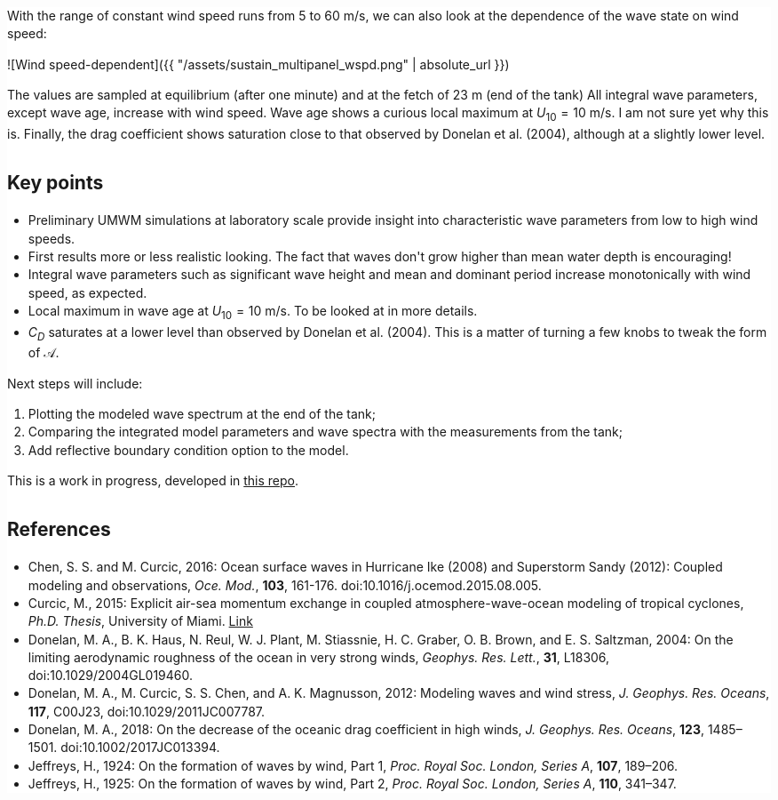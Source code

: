With the range of constant wind speed runs from 5 to 60 m/s, we can also look
at the dependence of the wave state on wind speed:

![Wind speed-dependent]({{ "/assets/sustain_multipanel_wspd.png" | absolute_url }})

The values are sampled at equilibrium (after one minute) and at the fetch of
23 m (end of the tank)
All integral wave parameters, except wave age, increase with wind speed.
Wave age shows a curious local maximum at $U_{10} = 10$ m/s. I am not sure
yet why this is.
Finally, the drag coefficient shows saturation close to that observed by
Donelan et al. (2004), although at a slightly lower level.

## Key points

* Preliminary UMWM simulations at laboratory scale provide insight into
characteristic wave parameters from low to high wind speeds.
* First results more or less realistic looking. The fact that waves don't
grow higher than mean water depth is encouraging!
* Integral wave parameters such as significant wave height and mean and dominant
period increase monotonically with wind speed, as expected.
* Local maximum in wave age at $U_{10} = 10$ m/s. To be looked at in more details.
* $C_D$ saturates at a lower level than observed by Donelan et al. (2004).
This is a matter of turning a few knobs to tweak the form of $\mathcal{A}$.

Next steps will include:

1. Plotting the modeled wave spectrum at the end of the tank;
2. Comparing the integrated model parameters and wave spectra with the
measurements from the tank;
3. Add reflective boundary condition option to the model.

This is a work in progress, developed in [this repo](https://github.com/sustain-lab/umwm-sustain).

## References

* Chen, S. S. and M. Curcic, 2016: Ocean surface waves in Hurricane Ike (2008) and Superstorm Sandy (2012): Coupled modeling and observations, *Oce. Mod.*, **103**, 161-176. doi:10.1016/j.ocemod.2015.08.005.
* Curcic, M., 2015: Explicit air-sea momentum exchange in coupled atmosphere-wave-ocean modeling of tropical cyclones, *Ph.D. Thesis*, University of Miami. [Link](http://scholarlyrepository.miami.edu/oa_dissertations/1512)
* Donelan, M. A., B. K. Haus, N. Reul, W. J. Plant, M. Stiassnie, H. C. Graber, O. B. Brown, and E. S.  Saltzman, 2004: On the limiting aerodynamic roughness of the ocean in very strong winds, *Geophys. Res. Lett.*, **31**, L18306, doi:10.1029/2004GL019460.
* Donelan, M. A., M. Curcic, S. S. Chen, and A. K. Magnusson, 2012: Modeling waves and wind stress, *J. Geophys. Res. Oceans*, **117**, C00J23, doi:10.1029/2011JC007787.
* Donelan, M. A., 2018: On the decrease of the oceanic drag coefficient in high winds, *J. Geophys. Res. Oceans*, **123**, 1485–1501. doi:10.1002/2017JC013394.
* Jeffreys, H., 1924: On the formation of waves by wind, Part 1, *Proc. Royal Soc. London, Series A*, **107**, 189–206.
* Jeffreys, H., 1925: On the formation of waves by wind, Part 2, *Proc. Royal Soc. London, Series A*, **110**, 341–347.
